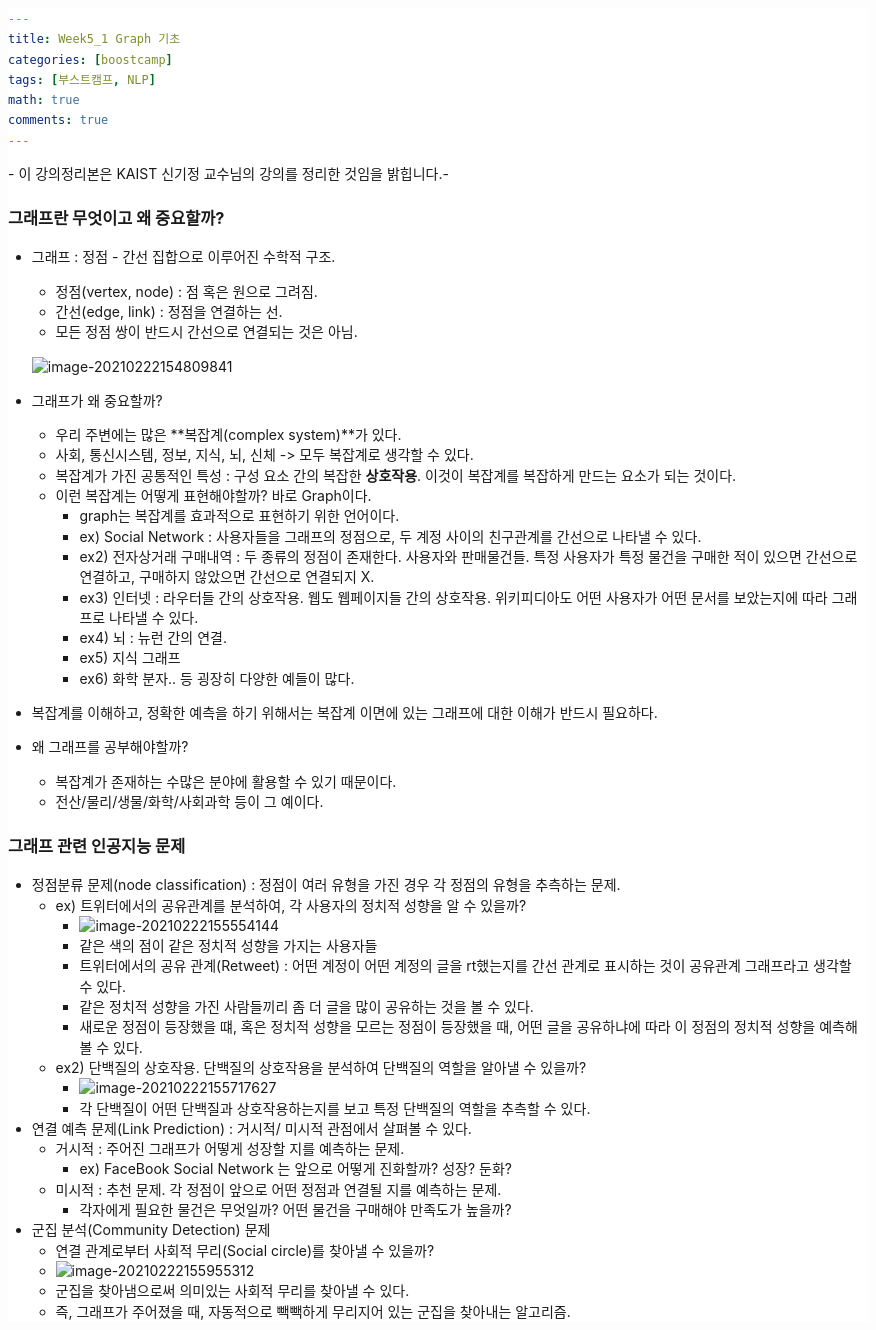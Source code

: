 ```yaml
---
title: Week5_1 Graph 기초
categories: [boostcamp]
tags: [부스트캠프, NLP]
math: true
comments: true
---
```


\- 이 강의정리본은 KAIST 신기정 교수님의 강의를 정리한 것임을 밝힙니다.\-

### 그래프란 무엇이고 왜 중요할까?

- 그래프 : 정점 - 간선 집합으로 이루어진 수학적 구조.

  - 정점(vertex, node) : 점 혹은 원으로 그려짐.
  - 간선(edge, link) : 정점을 연결하는 선.
  - 모든 정점 쌍이 반드시 간선으로 연결되는 것은 아님.

  ![image-20210222154809841](C:\Users\mh\AppData\Roaming\Typora\typora-user-images\image-20210222154809841.png)

- 그래프가 왜 중요할까?
  - 우리 주변에는 많은 **복잡계(complex system)**가 있다.
  - 사회, 통신시스템, 정보, 지식, 뇌, 신체 -> 모두 복잡계로 생각할 수 있다.
  - 복잡계가 가진 공통적인 특성 : 구성 요소 간의 복잡한 **상호작용**. 이것이 복잡계를 복잡하게 만드는 요소가 되는 것이다.
  - 이런 복잡계는 어떻게 표현해야할까? 바로 Graph이다. 
    - graph는 복잡계를 효과적으로 표현하기 위한 언어이다.
    - ex) Social Network : 사용자들을 그래프의 정점으로, 두 계정 사이의 친구관계를 간선으로 나타낼 수 있다. 
    - ex2) 전자상거래 구매내역 : 두 종류의 정점이 존재한다. 사용자와 판매물건들. 특정 사용자가 특정 물건을 구매한 적이 있으면 간선으로 연결하고, 구매하지 않았으면 간선으로 연결되지 X.
    - ex3) 인터넷 : 라우터들 간의 상호작용. 웹도 웹페이지들 간의 상호작용. 위키피디아도 어떤 사용자가 어떤 문서를 보았는지에 따라 그래프로 나타낼 수 있다.
    - ex4) 뇌 : 뉴런 간의 연결. 
    - ex5) 지식 그래프
    - ex6) 화학 분자.. 등 굉장히 다양한 예들이 많다.
- 복잡계를 이해하고, 정확한 예측을 하기 위해서는 복잡계 이면에 있는 그래프에 대한 이해가 반드시 필요하다.
- 왜 그래프를 공부해야할까?
  - 복잡계가 존재하는 수많은 분야에 활용할 수 있기 때문이다.
  - 전산/물리/생물/화학/사회과학 등이 그 예이다.

### 그래프 관련 인공지능 문제

- 정점분류 문제(node classification) : 정점이 여러 유형을 가진 경우 각 정점의 유형을 추측하는 문제.
  - ex) 트위터에서의 공유관계를 분석하여, 각 사용자의 정치적 성향을 알 수 있을까?
    - ![image-20210222155554144](C:\Users\mh\AppData\Roaming\Typora\typora-user-images\image-20210222155554144.png)
    - 같은 색의 점이 같은 정치적 성향을 가지는 사용자들
    - 트위터에서의 공유 관계(Retweet) : 어떤 계정이 어떤 계정의 글을 rt했는지를 간선 관계로 표시하는 것이 공유관계 그래프라고 생각할 수 있다.
    - 같은 정치적 성향을 가진 사람들끼리 좀 더 글을 많이 공유하는 것을 볼 수 있다.
    - 새로운 정점이 등장했을 떄, 혹은 정치적 성향을 모르는 정점이 등장했을 때, 어떤 글을 공유하냐에 따라 이 정점의 정치적 성향을 예측해볼 수 있다.
  - ex2) 단백질의 상호작용. 단백질의 상호작용을 분석하여 단백질의 역할을 알아낼 수 있을까?
    - ![image-20210222155717627](C:\Users\mh\AppData\Roaming\Typora\typora-user-images\image-20210222155717627.png)
    - 각 단백질이 어떤 단백질과 상호작용하는지를 보고 특정 단백질의 역할을 추측할 수 있다.
- 연결 예측 문제(Link Prediction) : 거시적/ 미시적 관점에서 살펴볼 수 있다.
  - 거시적 : 주어진 그래프가 어떻게 성장할 지를 예측하는 문제.
    - ex) FaceBook Social Network 는 앞으로 어떻게 진화할까? 성장? 둔화?
  - 미시적 : 추천 문제. 각 정점이 앞으로 어떤 정점과 연결될 지를 예측하는 문제.
    - 각자에게 필요한 물건은 무엇일까? 어떤 물건을 구매해야 만족도가 높을까?
- 군집 분석(Community Detection) 문제
  - 연결 관계로부터 사회적 무리(Social circle)를 찾아낼 수 있을까?
  - ![image-20210222155955312](C:\Users\mh\AppData\Roaming\Typora\typora-user-images\image-20210222155955312.png)
  - 군집을 찾아냄으로써 의미있는 사회적 무리를 찾아낼 수 있다.
  - 즉, 그래프가 주어졌을 때, 자동적으로 빽빽하게 무리지어 있는 군집을 찾아내는 알고리즘.